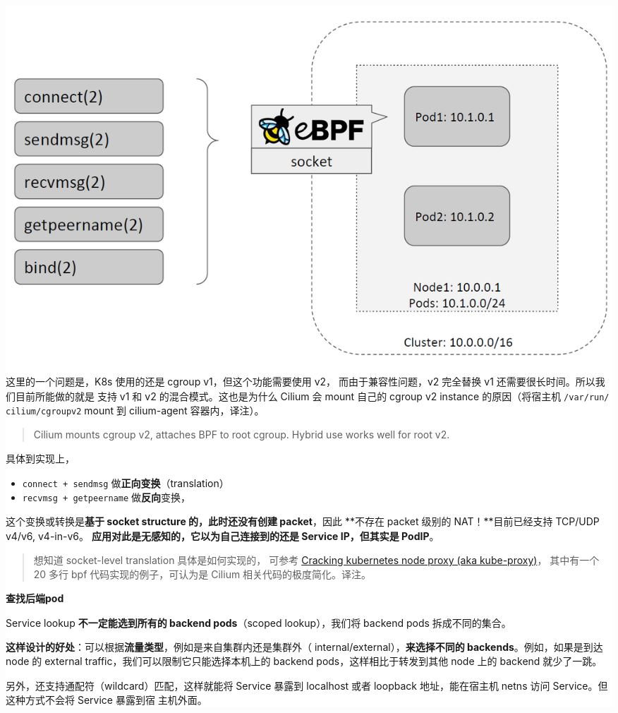 ![](bpf-socket.png)

这里的一个问题是，K8s 使用的还是 cgroup v1，但这个功能需要使用 v2， 而由于兼容性问题，v2 完全替换 v1 还需要很长时间。所以我们目前所能做的就是 支持 v1 和 v2 的混合模式。这也是为什么 Cilium 会 mount 自己的 cgroup v2 instance 的原因（将宿主机 `/var/run/cilium/cgroupv2` mount 到 cilium-agent 容器内，译注）。

> Cilium mounts cgroup v2, attaches BPF to root cgroup. Hybrid use works well for root v2.

具体到实现上，

- `connect + sendmsg` 做**正向变换**（translation）
- `recvmsg + getpeername` 做**反向**变换，

这个变换或转换是**基于 socket structure 的，此时还没有创建 packet**，因此 **不存在 packet 级别的 NAT！**目前已经支持 TCP/UDP v4/v6, v4-in-v6。 **应用对此是无感知的，它以为自己连接到的还是 Service IP，但其实是 PodIP**。

> 想知道 socket-level translation 具体是如何实现的， 可参考 [Cracking kubernetes node proxy (aka kube-proxy)](https://arthurchiao.art/blog/cracking-k8s-node-proxy/)， 其中有一个 20 多行 bpf 代码实现的例子，可认为是 Cilium 相关代码的极度简化。译注。

**查找后端pod**

Service lookup **不一定能选到所有的 backend pods**（scoped lookup），我们将 backend pods 拆成不同的集合。

**这样设计的好处**：可以根据**流量类型**，例如是来自集群内还是集群外（ internal/external），**来选择不同的 backends**。例如，如果是到达 node 的 external traffic，我们可以限制它只能选择本机上的 backend pods，这样相比于转发到其他 node 上的 backend 就少了一跳。

另外，还支持通配符（wildcard）匹配，这样就能将 Service 暴露到 localhost 或者 loopback 地址，能在宿主机 netns 访问 Service。但这种方式不会将 Service 暴露到宿 主机外面。
